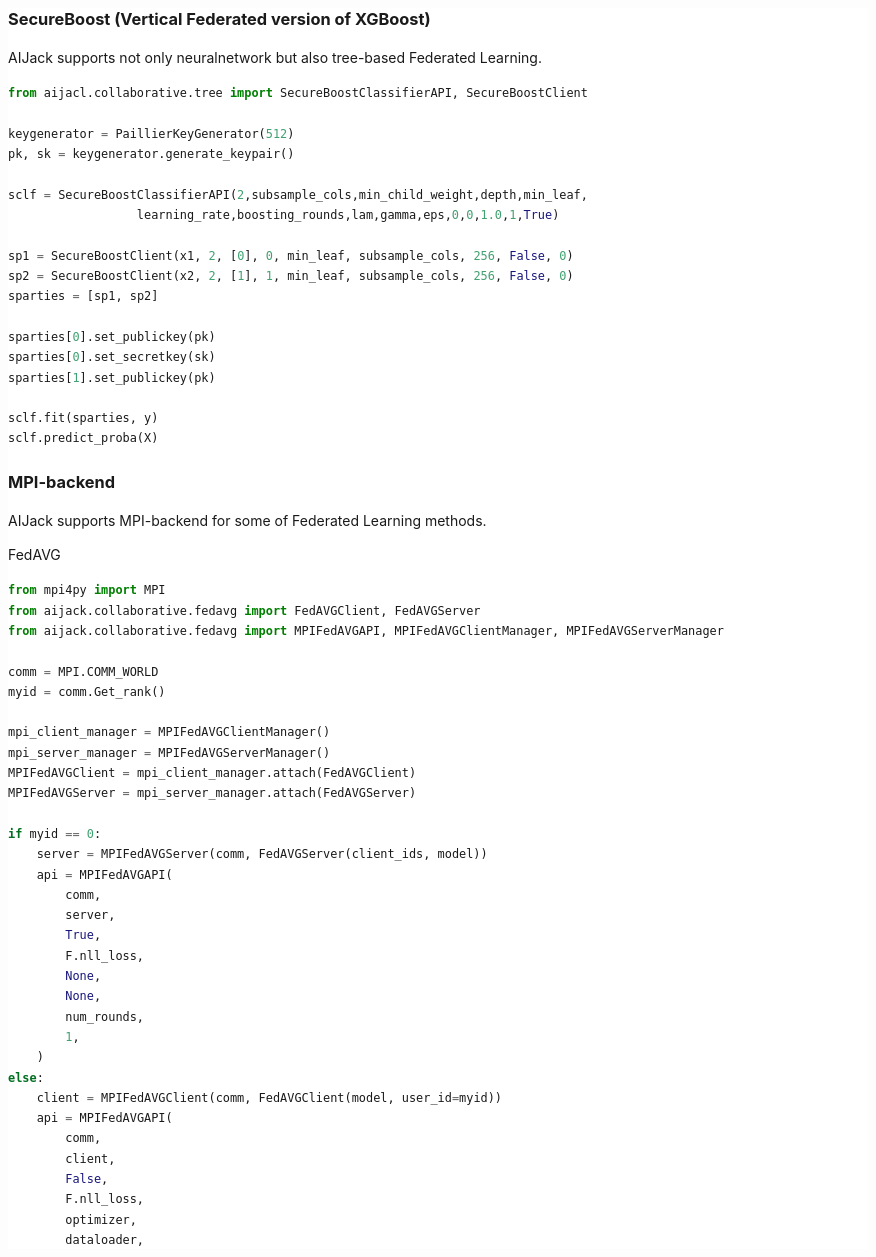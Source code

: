 ### SecureBoost (Vertical Federated version of XGBoost)

AIJack supports not only neuralnetwork but also tree-based Federated Learning.

```Python
from aijacl.collaborative.tree import SecureBoostClassifierAPI, SecureBoostClient

keygenerator = PaillierKeyGenerator(512)
pk, sk = keygenerator.generate_keypair()

sclf = SecureBoostClassifierAPI(2,subsample_cols,min_child_weight,depth,min_leaf,
                  learning_rate,boosting_rounds,lam,gamma,eps,0,0,1.0,1,True)

sp1 = SecureBoostClient(x1, 2, [0], 0, min_leaf, subsample_cols, 256, False, 0)
sp2 = SecureBoostClient(x2, 2, [1], 1, min_leaf, subsample_cols, 256, False, 0)
sparties = [sp1, sp2]

sparties[0].set_publickey(pk)
sparties[0].set_secretkey(sk)
sparties[1].set_publickey(pk)

sclf.fit(sparties, y)
sclf.predict_proba(X)
```

### MPI-backend

AIJack supports MPI-backend for some of Federated Learning methods.

FedAVG
```Python
from mpi4py import MPI
from aijack.collaborative.fedavg import FedAVGClient, FedAVGServer
from aijack.collaborative.fedavg import MPIFedAVGAPI, MPIFedAVGClientManager, MPIFedAVGServerManager

comm = MPI.COMM_WORLD
myid = comm.Get_rank()

mpi_client_manager = MPIFedAVGClientManager()
mpi_server_manager = MPIFedAVGServerManager()
MPIFedAVGClient = mpi_client_manager.attach(FedAVGClient)
MPIFedAVGServer = mpi_server_manager.attach(FedAVGServer)

if myid == 0:
    server = MPIFedAVGServer(comm, FedAVGServer(client_ids, model))
    api = MPIFedAVGAPI(
        comm,
        server,
        True,
        F.nll_loss,
        None,
        None,
        num_rounds,
        1,
    )
else:
    client = MPIFedAVGClient(comm, FedAVGClient(model, user_id=myid))
    api = MPIFedAVGAPI(
        comm,
        client,
        False,
        F.nll_loss,
        optimizer,
        dataloader,
```